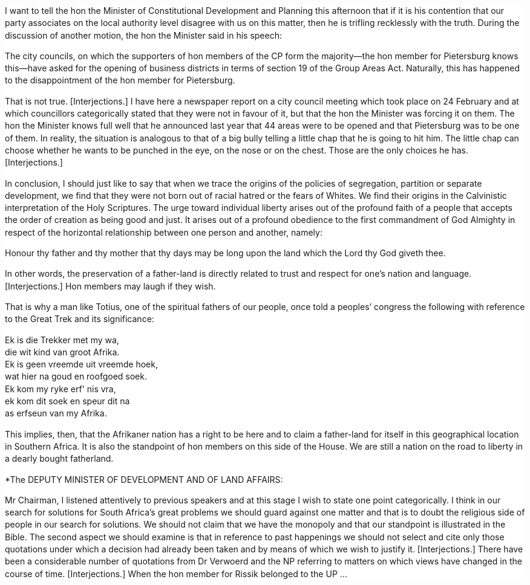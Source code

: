 <p>I want to tell the hon the Minister of Constitutional Development and Planning this afternoon that if it is his contention that our party associates on the local authority level disagree with us on this matter, then he is trifling recklessly with the truth. During the discussion of another motion, the hon the Minister said in his speech:</p>

<block name="quote">The city councils, on which the supporters of hon members of the CP form the majority&#x2014;the hon member for Pietersburg knows this&#x2014;have asked for the opening of business districts in terms of section 19 of the Group Areas Act. Naturally, this has happened to the disappointment of the hon member for Pietersburg.</block>

<p>That is not true. [Interjections.] I have here a newspaper report on a city council meeting which took place on 24 February and at which councillors categorically stated that they were not in favour of it, but that the hon the Minister was forcing it on them. The hon the Minister knows full well that he announced last year that 44 areas were to be opened and that Pietersburg was to be one of them. In reality, the situation is analogous to that of a big bully telling a little chap that he is going to hit him. The little chap can choose whether he wants to be punched in the eye, on the nose or on the chest. Those are the only choices he has. [Interjections.]</p>

<p>In conclusion, I should just like to say that when we trace the origins of the policies of segregation, partition or separate development, we find that they were not born out of racial hatred or the fears of Whites. We find their origins in the Calvinistic interpretation of the Holy Scriptures. The urge toward individual liberty arises out of the profound faith of a people that accepts the order of creation as being good and just. It arises out of a profound obedience to the first commandment of God Almighty in respect of the horizontal relationship between one person and another, namely:</p>

<block name="quote">Honour thy father and thy mother that thy days may be long upon the land which the Lord thy God giveth thee.</block>

<p>In other words, the preservation of a father-land is directly related to trust and respect for one&#x2019;s nation and language. [Interjections.] Hon members may laugh if they wish.</p>

<p>That is why a man like Totius, one of the spiritual fathers of our people, once told a peoples&#x2019; congress the following with reference to the Great Trek and its significance:</p>

<block name="quote">Ek is die Trekker met my wa,<br/>die wit kind van groot Afrika.<br/><span class="col_1839-1840" refersTo="page_0957"/>Ek is geen vreemde uit vreemde hoek,<br/>wat hier na goud en roofgoed soek.<br/>Ek kom my ryke erf&#x0027; nis vra,<br/>ek kom dit soek en speur dit na<br/>as erfseun van my Afrika.</block>

<p>This implies, then, that the Afrikaner nation has a right to be here and to claim a father-land for itself in this geographical location in Southern Africa. It is also the standpoint of hon members on this side of the House. We are still a nation on the road to liberty in a dearly bought fatherland.</p>

</speech>

<speech by="#deputy_minister_of_development_and_of_land_affairs">

<from>*The <person refersTo="hansard_za">DEPUTY MINISTER OF DEVELOPMENT AND OF LAND AFFAIRS</person>:</from>

<p>Mr Chairman, I listened attentively to previous speakers and at this stage I wish to state one point categorically. I think in our search for solutions for South Africa&#x2019;s great problems we should guard against one matter and that is to doubt the religious side of people in our search for solutions. We should not claim that we have the monopoly and that our standpoint is illustrated in the Bible. The second aspect we should examine is that in reference to past happenings we should not select and cite only those quotations under which a decision had already been taken and by means of which we wish to justify it. [Interjections.] There have been a considerable number of quotations from Dr Verwoerd and the NP referring to matters on which views have changed in the course of time. [Interjections.] When the hon member for Rissik belonged to the UP &#x2026;</p>
